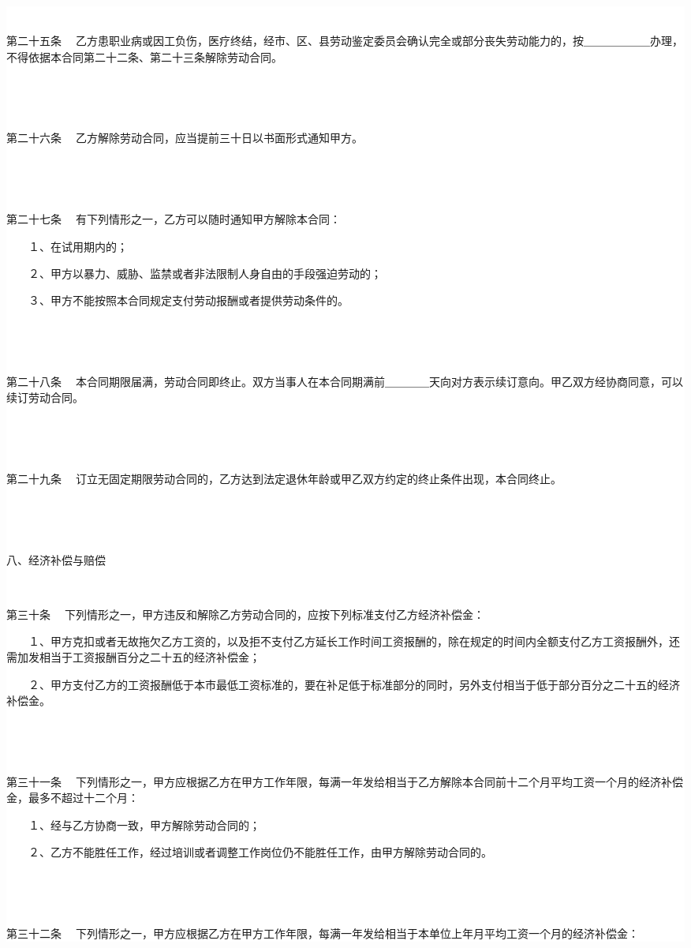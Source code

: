 　　

第二十五条
　乙方患职业病或因工负伤，医疗终结，经市、区、县劳动鉴定委员会确认完全或部分丧失劳动能力的，按＿＿＿＿＿＿办理，不得依据本合同第二十二条、第二十三条解除劳动合同。

　　

　　

第二十六条
　乙方解除劳动合同，应当提前三十日以书面形式通知甲方。

　　

　　

第二十七条
　有下列情形之一，乙方可以随时通知甲方解除本合同：

　　１、在试用期内的；

　　２、甲方以暴力、威胁、监禁或者非法限制人身自由的手段强迫劳动的；

　　３、甲方不能按照本合同规定支付劳动报酬或者提供劳动条件的。

　　

　　

第二十八条
　本合同期限届满，劳动合同即终止。双方当事人在本合同期满前＿＿＿＿天向对方表示续订意向。甲乙双方经协商同意，可以续订劳动合同。

　　

　　

第二十九条
　订立无固定期限劳动合同的，乙方达到法定退休年龄或甲乙双方约定的终止条件出现，本合同终止。

　　

　　


 八、经济补偿与赔偿



　　

第三十条
　下列情形之一，甲方违反和解除乙方劳动合同的，应按下列标准支付乙方经济补偿金：

　　１、甲方克扣或者无故拖欠乙方工资的，以及拒不支付乙方延长工作时间工资报酬的，除在规定的时间内全额支付乙方工资报酬外，还需加发相当于工资报酬百分之二十五的经济补偿金；

　　２、甲方支付乙方的工资报酬低于本市最低工资标准的，要在补足低于标准部分的同时，另外支付相当于低于部分百分之二十五的经济补偿金。

　　

　　

第三十一条
　下列情形之一，甲方应根据乙方在甲方工作年限，每满一年发给相当于乙方解除本合同前十二个月平均工资一个月的经济补偿金，最多不超过十二个月：

　　１、经与乙方协商一致，甲方解除劳动合同的；

　　２、乙方不能胜任工作，经过培训或者调整工作岗位仍不能胜任工作，由甲方解除劳动合同的。

　　

　　

第三十二条
　下列情形之一，甲方应根据乙方在甲方工作年限，每满一年发给相当于本单位上年月平均工资一个月的经济补偿金：
